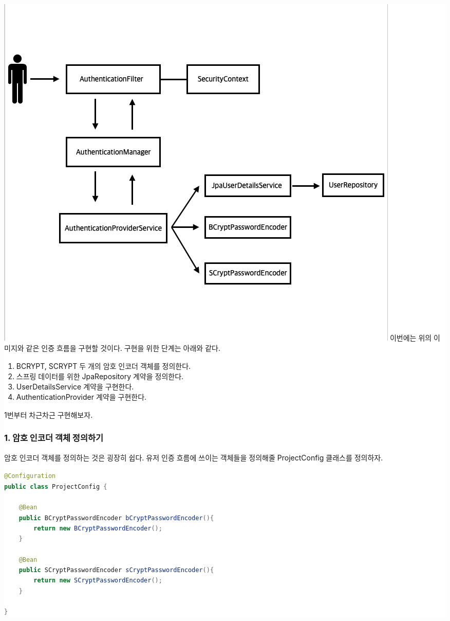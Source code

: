 <img src="./images/1.png">
이번에는 위의 이미지와 같은 인증 흐름을 구현할 것이다. 구현을 위한 단계는 아래와 같다.

1. BCRYPT, SCRYPT 두 개의 암호 인코더 객체를 정의한다.
2. 스프링 데이터를 위한 JpaRepository 계약을 정의한다. 
3. UserDetailsService 계약을 구현한다.
4. AuthenticationProvider 계약을 구현한다.

1번부터 차근차근 구현해보자.

### 1. 암호 인코더 객체 정의하기

암호 인코더 객체를 정의하는 것은 굉장히 쉽다.
유저 인증 흐름에 쓰이는 객체들을 정의해줄 ProjectConfig 클래스를 정의하자.

```java
@Configuration
public class ProjectConfig {

    @Bean
    public BCryptPasswordEncoder bCryptPasswordEncoder(){
        return new BCryptPasswordEncoder();
    }

    @Bean
    public SCryptPasswordEncoder sCryptPasswordEncoder(){
        return new SCryptPasswordEncoder();
    }

}
```
